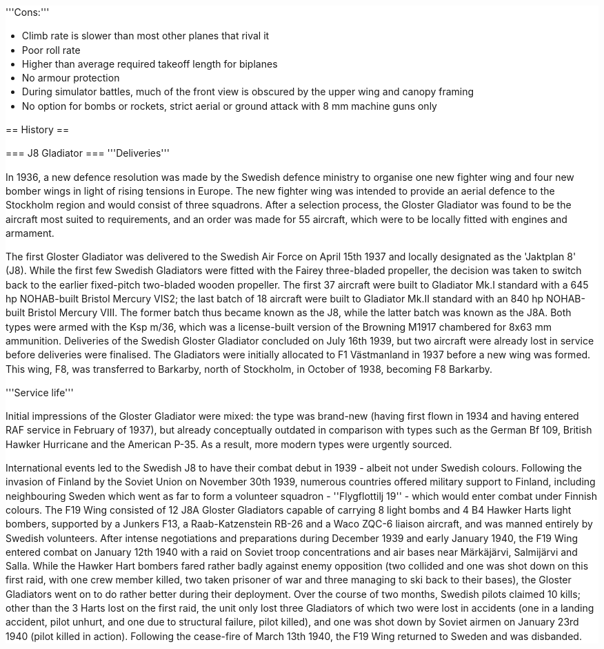 '''Cons:'''

* Climb rate is slower than most other planes that rival it
* Poor roll rate
* Higher than average required takeoff length for biplanes
* No armour protection
* During simulator battles, much of the front view is obscured by the upper wing and canopy framing
* No option for bombs or rockets, strict aerial or ground attack with 8 mm machine guns only

== History ==


=== J8 Gladiator ===
'''Deliveries'''

In 1936, a new defence resolution was made by the Swedish defence ministry to organise one new fighter wing and four new bomber wings in light of rising tensions in Europe. The new fighter wing was intended to provide an aerial defence to the Stockholm region and would consist of three squadrons. After a selection process, the Gloster Gladiator was found to be the aircraft most suited to requirements, and an order was made for 55 aircraft, which were to be locally fitted with engines and armament.

The first Gloster Gladiator was delivered to the Swedish Air Force on April 15th 1937 and locally designated as the 'Jaktplan 8' (J8). While the first few Swedish Gladiators were fitted with the Fairey three-bladed propeller, the decision was taken to switch back to the earlier fixed-pitch two-bladed wooden propeller. The first 37 aircraft were built to Gladiator Mk.I standard with a 645 hp NOHAB-built Bristol Mercury VIS2; the last batch of 18 aircraft were built to Gladiator Mk.II standard with an 840 hp NOHAB-built Bristol Mercury VIII. The former batch thus became known as the J8, while the latter batch was known as the J8A. Both types were armed with the Ksp m/36, which was a license-built version of the Browning M1917 chambered for 8x63 mm ammunition. Deliveries of the Swedish Gloster Gladiator concluded on July 16th 1939, but two aircraft were already lost in service before deliveries were finalised. The Gladiators were initially allocated to F1 Västmanland in 1937 before a new wing was formed. This wing, F8, was transferred to Barkarby, north of Stockholm, in October of 1938, becoming F8 Barkarby.

'''Service life'''

Initial impressions of the Gloster Gladiator were mixed: the type was brand-new (having first flown in 1934 and having entered RAF service in February of 1937), but already conceptually outdated in comparison with types such as the German Bf 109, British Hawker Hurricane and the American P-35. As a result, more modern types were urgently sourced.

International events led to the Swedish J8 to have their combat debut in 1939 - albeit not under Swedish colours. Following the invasion of Finland by the Soviet Union on November 30th 1939, numerous countries offered military support to Finland, including neighbouring Sweden which went as far to form a volunteer squadron - ''Flygflottilj 19'' - which would enter combat under Finnish colours. The F19 Wing consisted of 12 J8A Gloster Gladiators capable of carrying 8 light bombs and 4 B4 Hawker Harts light bombers, supported by a Junkers F13, a Raab-Katzenstein RB-26 and a Waco ZQC-6 liaison aircraft, and was manned entirely by Swedish volunteers. After intense negotiations and preparations during December 1939 and early January 1940, the F19 Wing entered combat on January 12th 1940 with a raid on Soviet troop concentrations and air bases near Märkäjärvi, Salmijärvi and Salla. While the Hawker Hart bombers fared rather badly against enemy opposition (two collided and one was shot down on this first raid, with one crew member killed, two taken prisoner of war and three managing to ski back to their bases), the Gloster Gladiators went on to do rather better during their deployment. Over the course of two months, Swedish pilots claimed 10 kills; other than the 3 Harts lost on the first raid, the unit only lost three Gladiators of which two were lost in accidents (one in a landing accident, pilot unhurt, and one due to structural failure, pilot killed), and one was shot down by Soviet airmen on January 23rd 1940 (pilot killed in action). Following the cease-fire of March 13th 1940, the F19 Wing returned to Sweden and was disbanded.
